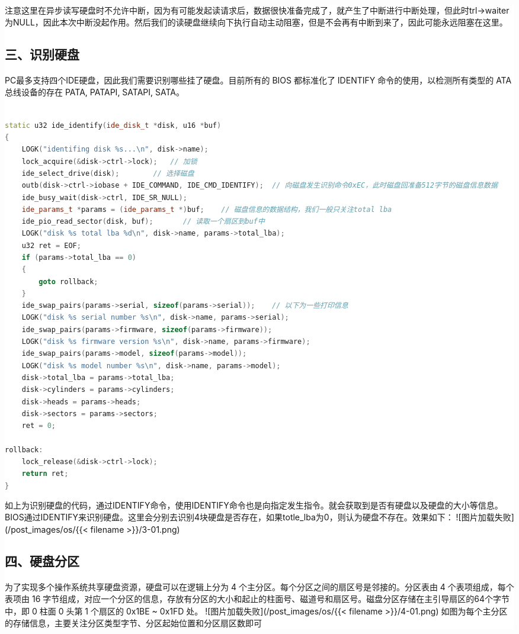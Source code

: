 注意这里在异步读写硬盘时不允许中断，因为有可能发起读请求后，数据很快准备完成了，就产生了中断进行中断处理，但此时trl->waiter为NULL，因此本次中断没起作用。然后我们的读硬盘继续向下执行自动主动阻塞，但是不会再有中断到来了，因此可能永远阻塞在这里。

## 三、识别硬盘
PC最多支持四个IDE硬盘，因此我们需要识别哪些挂了硬盘。目前所有的 BIOS 都标准化了 IDENTIFY 命令的使用，以检测所有类型的 ATA 总线设备的存在 PATA, PATAPI, SATAPI, SATA。
```cpp

static u32 ide_identify(ide_disk_t *disk, u16 *buf)
{
    LOGK("identifing disk %s...\n", disk->name);
    lock_acquire(&disk->ctrl->lock);   // 加锁
    ide_select_drive(disk);        // 选择磁盘
    outb(disk->ctrl->iobase + IDE_COMMAND, IDE_CMD_IDENTIFY);  // 向磁盘发生识别命令0xEC，此时磁盘回准备512字节的磁盘信息数据
    ide_busy_wait(disk->ctrl, IDE_SR_NULL);
    ide_params_t *params = (ide_params_t *)buf;    // 磁盘信息的数据结构，我们一般只关注total lba
    ide_pio_read_sector(disk, buf);       // 读取一个扇区到buf中
    LOGK("disk %s total lba %d\n", disk->name, params->total_lba);
    u32 ret = EOF;
    if (params->total_lba == 0)
    {
        goto rollback;
    }
    ide_swap_pairs(params->serial, sizeof(params->serial));    // 以下为一些打印信息
    LOGK("disk %s serial number %s\n", disk->name, params->serial);
    ide_swap_pairs(params->firmware, sizeof(params->firmware));
    LOGK("disk %s firmware version %s\n", disk->name, params->firmware);
    ide_swap_pairs(params->model, sizeof(params->model));
    LOGK("disk %s model number %s\n", disk->name, params->model);
    disk->total_lba = params->total_lba;
    disk->cylinders = params->cylinders;
    disk->heads = params->heads;
    disk->sectors = params->sectors;
    ret = 0;

rollback:
    lock_release(&disk->ctrl->lock);
    return ret;
}
```
如上为识别硬盘的代码，通过IDENTIFY命令，使用IDENTIFY命令也是向指定发生指令。就会获取到是否有硬盘以及硬盘的大小等信息。BIOS通过IDENTIFY来识别硬盘。这里会分别去识别4块硬盘是否存在，如果totle_lba为0，则认为硬盘不存在。效果如下：
![图片加载失败](/post_images/os/{{< filename >}}/3-01.png)

## 四、硬盘分区
为了实现多个操作系统共享硬盘资源，硬盘可以在逻辑上分为 4 个主分区。每个分区之间的扇区号是邻接的。分区表由 4 个表项组成，每个表项由 16 字节组成，对应一个分区的信息，存放有分区的大小和起止的柱面号、磁道号和扇区号。磁盘分区存储在主引导扇区的64个字节中，即 0 柱面 0 头第 1 个扇区的 0x1BE ~ 0x1FD 处。
![图片加载失败](/post_images/os/{{< filename >}}/4-01.png)
如图为每个主分区的存储信息，主要关注分区类型字节、分区起始位置和分区扇区数即可

